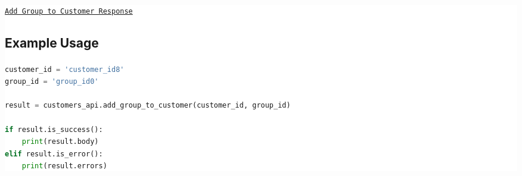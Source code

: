 [`Add Group to Customer Response`](/doc/models/add-group-to-customer-response.md)

## Example Usage

```python
customer_id = 'customer_id8'
group_id = 'group_id0'

result = customers_api.add_group_to_customer(customer_id, group_id)

if result.is_success():
    print(result.body)
elif result.is_error():
    print(result.errors)
```

